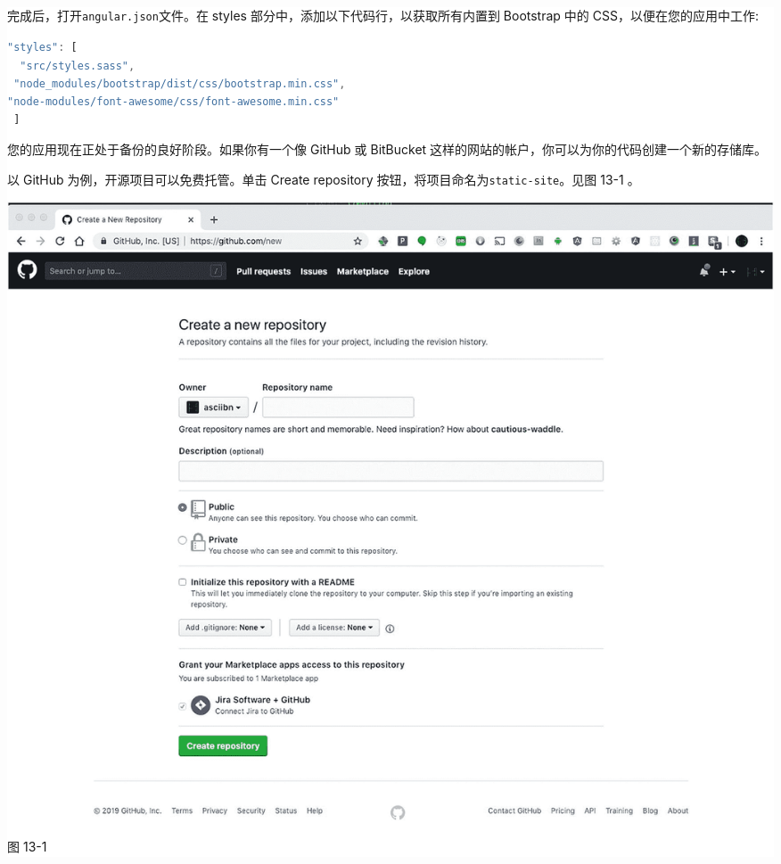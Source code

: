 完成后，打开`angular.json`文件。在 styles 部分中，添加以下代码行，以获取所有内置到 Bootstrap 中的 CSS，以便在您的应用中工作:

```js
"styles": [
  "src/styles.sass",
 "node_modules/bootstrap/dist/css/bootstrap.min.css",
"node-modules/font-awesome/css/font-awesome.min.css"
 ]

```

您的应用现在正处于备份的良好阶段。如果你有一个像 GitHub 或 BitBucket 这样的网站的帐户，你可以为你的代码创建一个新的存储库。

以 GitHub 为例，开源项目可以免费托管。单击 Create repository 按钮，将项目命名为`static-site`。见图 13-1 。

![img/313453_3_En_13_Fig1_HTML.jpg](img/313453_3_En_13_Fig1_HTML.jpg)

图 13-1
